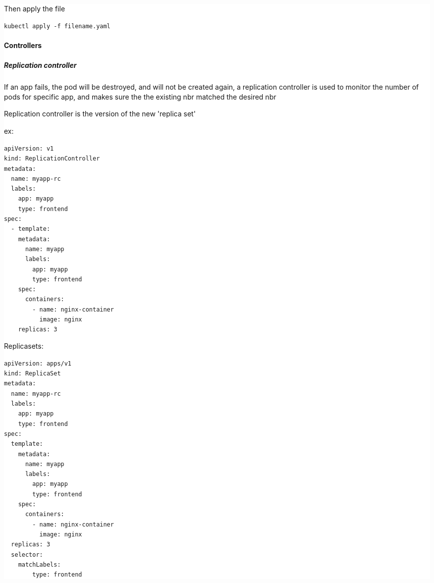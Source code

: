 Then apply the file

```
kubectl apply -f filename.yaml
```

#### Controllers

##### Replication controller

If an app fails, the pod will be destroyed, and will not be created again, a replication controller is used to monitor the number of pods for specific app, and makes sure the the existing nbr matched the desired nbr

Replication controller is the version of the new 'replica set'

ex:

```
apiVersion: v1
kind: ReplicationController
metadata: 
  name: myapp-rc
  labels: 
	app: myapp
	type: frontend
spec:
  - template:
	metadata:
	  name: myapp
	  labels:                  	
		app: myapp         
		type: frontend
	spec:
	  containers:
	    - name: nginx-container
	      image: nginx
    replicas: 3
```

Replicasets:

```
apiVersion: apps/v1
kind: ReplicaSet          
metadata: 
  name: myapp-rc
  labels: 
	app: myapp
	type: frontend
spec:
  template:
	metadata:
	  name: myapp
	  labels:                  	
		app: myapp         
		type: frontend
	spec:
	  containers:
	    - name: nginx-container
	      image: nginx
  replicas: 3
  selector: 
	matchLabels:
		type: frontend
```
